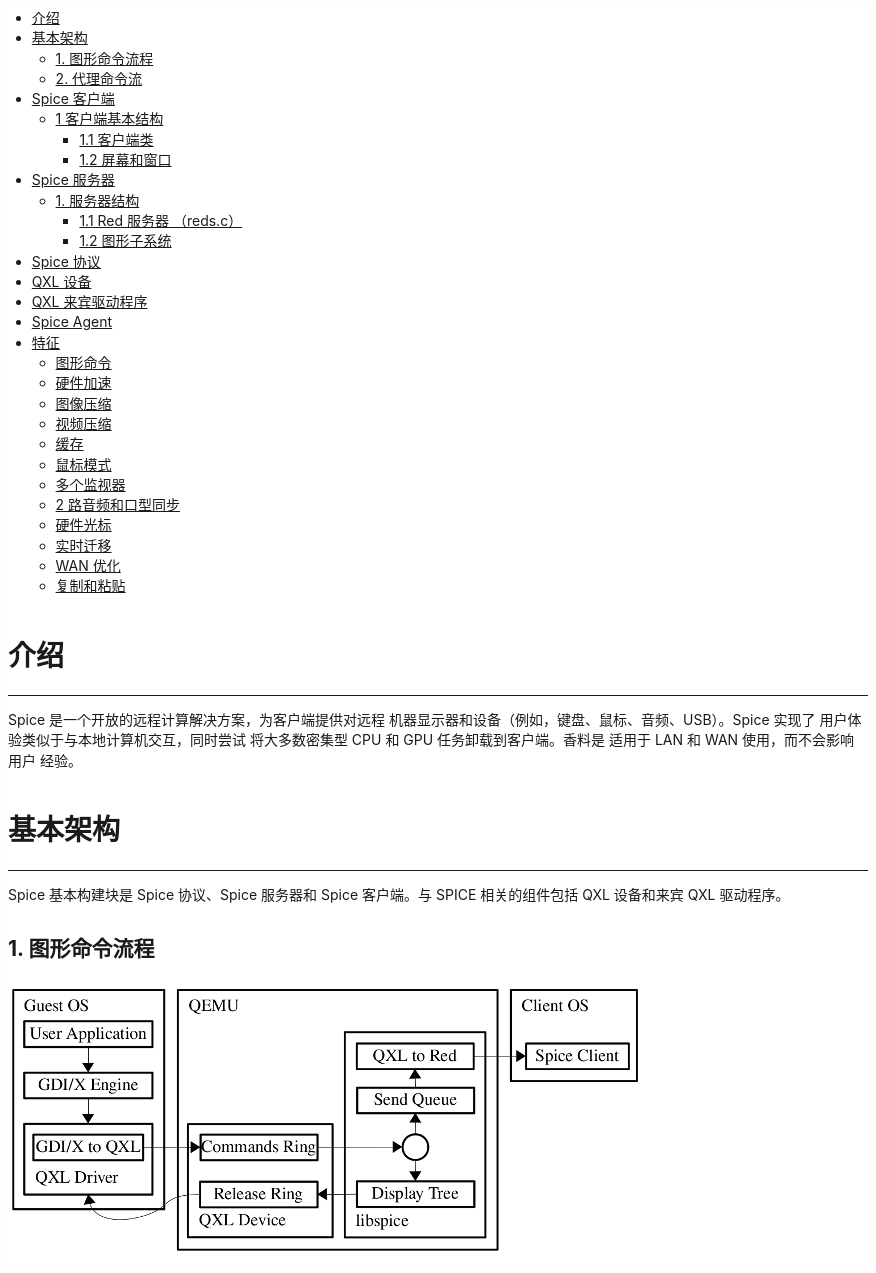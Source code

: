 - [介绍](#介绍)
- [基本架构](#基本架构)
  - [1. 图形命令流程](#1-图形命令流程)
  - [2. 代理命令流](#2-代理命令流)
- [Spice 客户端](#spice-客户端)
  - [1 客户端基本结构](#1-客户端基本结构)
    - [1.1 客户端类](#11-客户端类)
    - [1.2 屏幕和窗口](#12-屏幕和窗口)
- [Spice 服务器](#spice-服务器)
  - [1. 服务器结构](#1-服务器结构)
    - [1.1 Red 服务器 （reds.c）](#11-red-服务器-redsc)
    - [1.2 图形子系统](#12-图形子系统)
- [Spice 协议](#spice-协议)
- [QXL 设备](#qxl-设备)
- [QXL 来宾驱动程序](#qxl-来宾驱动程序)
- [Spice Agent](#spice-agent)
- [特征](#特征)
  - [图形命令](#图形命令)
  - [硬件加速](#硬件加速)
  - [图像压缩](#图像压缩)
  - [视频压缩](#视频压缩)
  - [缓存](#缓存)
  - [鼠标模式](#鼠标模式)
  - [多个监视器](#多个监视器)
  - [2 路音频和口型同步](#2-路音频和口型同步)
  - [硬件光标](#硬件光标)
  - [实时迁移](#实时迁移)
  - [WAN 优化](#wan-优化)
  - [复制和粘贴](#复制和粘贴)



# 介绍
-------------
Spice 是一个开放的远程计算解决方案，为客户端提供对远程 机器显示器和设备（例如，键盘、鼠标、音频、USB）。Spice 实现了 用户体验类似于与本地计算机交互，同时尝试 将大多数密集型 CPU 和 GPU 任务卸载到客户端。香料是 适用于 LAN 和 WAN 使用，而不会影响用户 经验。

# 基本架构
-------------
Spice 基本构建块是 Spice 协议、Spice 服务器和 Spice 客户端。与 SPICE 相关的组件包括 QXL 设备和来宾 QXL 驱动程序。

## 1. 图形命令流程
![图 1.图形命令流程](images/g_cmd_flow.png)
